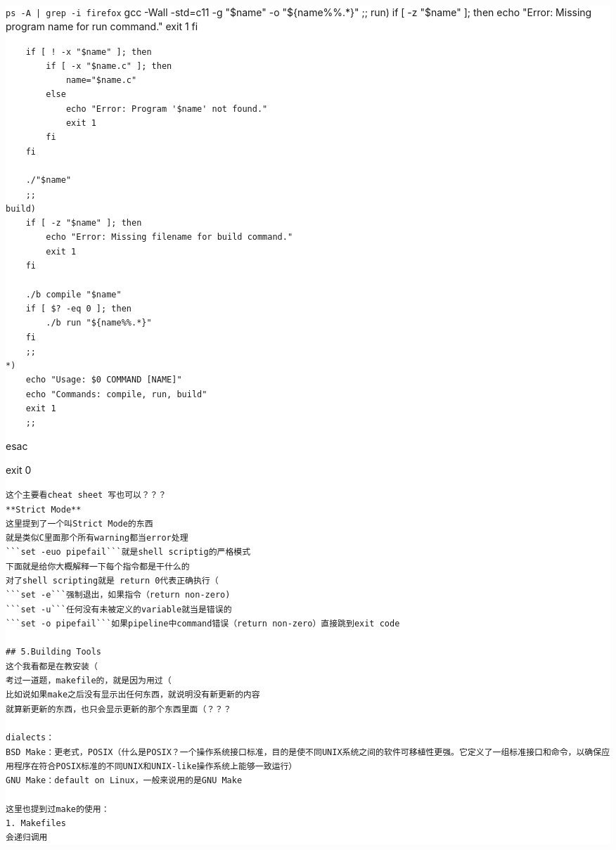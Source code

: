 ```ps -A | grep -i firefox```
        gcc -Wall -std=c11 -g "$name" -o "${name%%.*}"
        ;;
    run)
        if [ -z "$name" ]; then
            echo "Error: Missing program name for run command."
            exit 1
        fi

        if [ ! -x "$name" ]; then
            if [ -x "$name.c" ]; then
                name="$name.c"
            else
                echo "Error: Program '$name' not found."
                exit 1
            fi
        fi

        ./"$name"
        ;;
    build)
        if [ -z "$name" ]; then
            echo "Error: Missing filename for build command."
            exit 1
        fi

        ./b compile "$name"
        if [ $? -eq 0 ]; then
            ./b run "${name%%.*}"
        fi
        ;;
    *)
        echo "Usage: $0 COMMAND [NAME]"
        echo "Commands: compile, run, build"
        exit 1
        ;;
esac

exit 0
```
这个主要看cheat sheet 写也可以？？？
**Strict Mode**
这里提到了一个叫Strict Mode的东西
就是类似C里面那个所有warning都当error处理
```set -euo pipefail```就是shell scriptig的严格模式
下面就是给你大概解释一下每个指令都是干什么的
对了shell scripting就是 return 0代表正确执行（
```set -e```强制退出，如果指令（return non-zero)
```set -u```任何没有未被定义的variable就当是错误的
```set -o pipefail```如果pipeline中command错误（return non-zero）直接跳到exit code

## 5.Building Tools
这个我看都是在教安装（
考过一道题，makefile的，就是因为用过（
比如说如果make之后没有显示出任何东西，就说明没有新更新的内容
就算新更新的东西，也只会显示更新的那个东西里面（？？？

dialects：
BSD Make：更老式，POSIX（什么是POSIX？一个操作系统接口标准，目的是使不同UNIX系统之间的软件可移植性更强。它定义了一组标准接口和命令，以确保应用程序在符合POSIX标准的不同UNIX和UNIX-like操作系统上能够一致运行）
GNU Make：default on Linux，一般来说用的是GNU Make

这里也提到过make的使用：
1. Makefiles
会递归调用
```